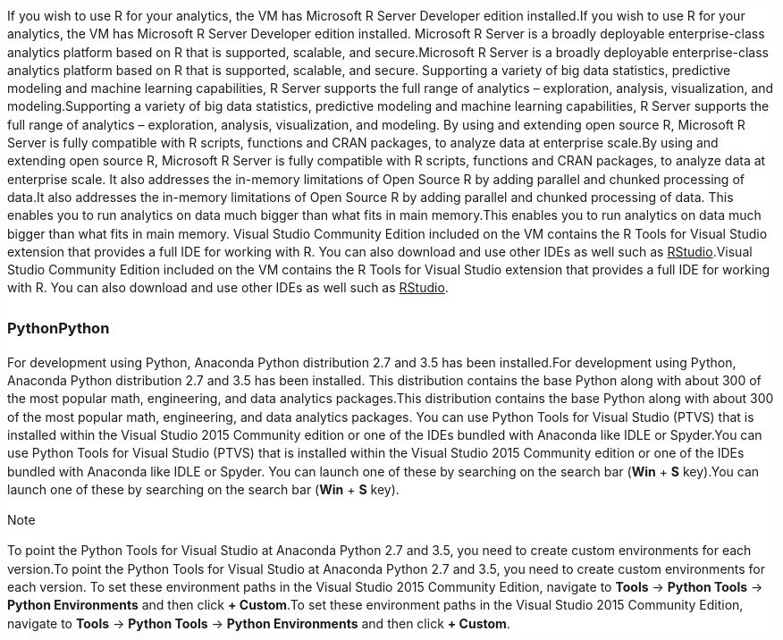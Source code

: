 <span data-ttu-id="5e6ca-185">If you wish to use R for your analytics, the VM has Microsoft R Server Developer edition installed.</span><span class="sxs-lookup"><span data-stu-id="5e6ca-185">If you wish to use R for your analytics, the VM has Microsoft R Server Developer edition installed.</span></span> <span data-ttu-id="5e6ca-186">Microsoft R Server is a broadly deployable enterprise-class analytics platform based on R that is supported, scalable, and secure.</span><span class="sxs-lookup"><span data-stu-id="5e6ca-186">Microsoft R Server is a broadly deployable enterprise-class analytics platform based on R that is supported, scalable, and secure.</span></span> <span data-ttu-id="5e6ca-187">Supporting a variety of big data statistics, predictive modeling and machine learning capabilities, R Server supports the full range of analytics – exploration, analysis, visualization, and modeling.</span><span class="sxs-lookup"><span data-stu-id="5e6ca-187">Supporting a variety of big data statistics, predictive modeling and machine learning capabilities, R Server supports the full range of analytics – exploration, analysis, visualization, and modeling.</span></span> <span data-ttu-id="5e6ca-188">By using and extending open source R, Microsoft R Server is fully compatible with R scripts, functions and CRAN packages, to analyze data at enterprise scale.</span><span class="sxs-lookup"><span data-stu-id="5e6ca-188">By using and extending open source R, Microsoft R Server is fully compatible with R scripts, functions and CRAN packages, to analyze data at enterprise scale.</span></span> <span data-ttu-id="5e6ca-189">It also addresses the in-memory limitations of Open Source R by adding parallel and chunked processing of data.</span><span class="sxs-lookup"><span data-stu-id="5e6ca-189">It also addresses the in-memory limitations of Open Source R by adding parallel and chunked processing of data.</span></span> <span data-ttu-id="5e6ca-190">This enables you to run analytics on data much bigger than what fits in main memory.</span><span class="sxs-lookup"><span data-stu-id="5e6ca-190">This enables you to run analytics on data much bigger than what fits in main memory.</span></span>  <span data-ttu-id="5e6ca-191">Visual Studio Community Edition included on the VM contains the R Tools for Visual Studio extension that provides a full IDE for working with R. You can also download and use other IDEs as well such as [RStudio](http://www.rstudio.com).</span><span class="sxs-lookup"><span data-stu-id="5e6ca-191">Visual Studio Community Edition included on the VM contains the R Tools for Visual Studio extension that provides a full IDE for working with R. You can also download and use other IDEs as well such as [RStudio](http://www.rstudio.com).</span></span> 

### <a name="python"></a><span data-ttu-id="5e6ca-192">Python</span><span class="sxs-lookup"><span data-stu-id="5e6ca-192">Python</span></span>
<span data-ttu-id="5e6ca-193">For development using Python, Anaconda Python distribution 2.7 and 3.5 has been installed.</span><span class="sxs-lookup"><span data-stu-id="5e6ca-193">For development using Python, Anaconda Python distribution 2.7 and 3.5 has been installed.</span></span> <span data-ttu-id="5e6ca-194">This distribution contains the base Python along with about 300 of the most popular math, engineering, and data analytics packages.</span><span class="sxs-lookup"><span data-stu-id="5e6ca-194">This distribution contains the base Python along with about 300 of the most popular math, engineering, and data analytics packages.</span></span> <span data-ttu-id="5e6ca-195">You can use Python Tools for Visual Studio (PTVS) that is installed within the Visual Studio 2015 Community edition or one of the IDEs bundled with Anaconda like IDLE or Spyder.</span><span class="sxs-lookup"><span data-stu-id="5e6ca-195">You can use Python Tools for Visual Studio (PTVS) that is installed within the Visual Studio 2015 Community edition or one of the IDEs bundled with Anaconda like IDLE or Spyder.</span></span> <span data-ttu-id="5e6ca-196">You can launch one of these by searching on the search bar (**Win** + **S** key).</span><span class="sxs-lookup"><span data-stu-id="5e6ca-196">You can launch one of these by searching on the search bar (**Win** + **S** key).</span></span>

> [!NOTE]
> <span data-ttu-id="5e6ca-197">To point the Python Tools for Visual Studio at Anaconda Python 2.7 and 3.5, you need to create custom environments for each version.</span><span class="sxs-lookup"><span data-stu-id="5e6ca-197">To point the Python Tools for Visual Studio at Anaconda Python 2.7 and 3.5, you need to create custom environments for each version.</span></span> <span data-ttu-id="5e6ca-198">To set these environment paths in the Visual Studio 2015 Community Edition, navigate to **Tools** -> **Python Tools** -> **Python Environments** and then click **+ Custom**.</span><span class="sxs-lookup"><span data-stu-id="5e6ca-198">To set these environment paths in the Visual Studio 2015 Community Edition, navigate to **Tools** -> **Python Tools** -> **Python Environments** and then click **+ Custom**.</span></span> 
> 
> 

